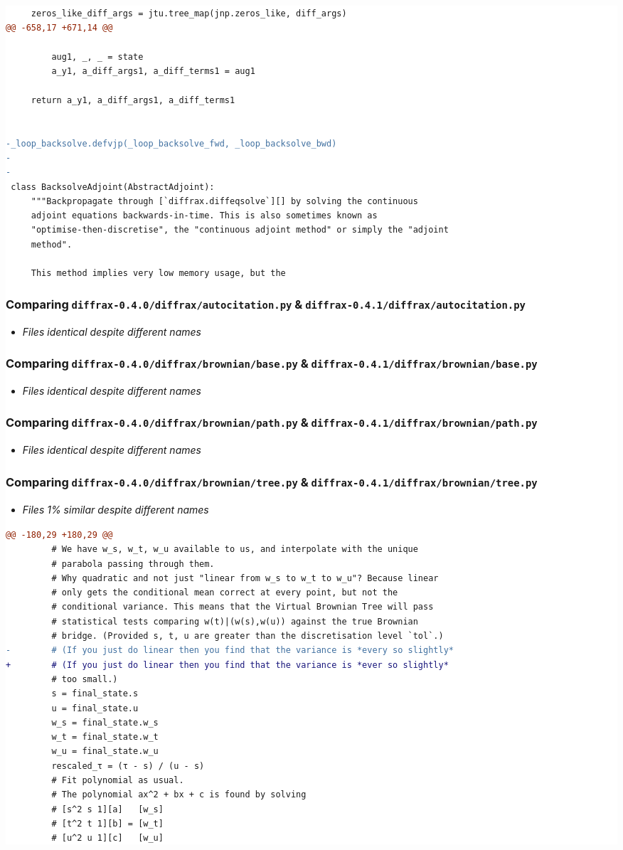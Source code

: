 ```diff
     zeros_like_diff_args = jtu.tree_map(jnp.zeros_like, diff_args)
@@ -658,17 +671,14 @@
 
         aug1, _, _ = state
         a_y1, a_diff_args1, a_diff_terms1 = aug1
 
     return a_y1, a_diff_args1, a_diff_terms1
 
 
-_loop_backsolve.defvjp(_loop_backsolve_fwd, _loop_backsolve_bwd)
-
-
 class BacksolveAdjoint(AbstractAdjoint):
     """Backpropagate through [`diffrax.diffeqsolve`][] by solving the continuous
     adjoint equations backwards-in-time. This is also sometimes known as
     "optimise-then-discretise", the "continuous adjoint method" or simply the "adjoint
     method".
 
     This method implies very low memory usage, but the
```

### Comparing `diffrax-0.4.0/diffrax/autocitation.py` & `diffrax-0.4.1/diffrax/autocitation.py`

 * *Files identical despite different names*

### Comparing `diffrax-0.4.0/diffrax/brownian/base.py` & `diffrax-0.4.1/diffrax/brownian/base.py`

 * *Files identical despite different names*

### Comparing `diffrax-0.4.0/diffrax/brownian/path.py` & `diffrax-0.4.1/diffrax/brownian/path.py`

 * *Files identical despite different names*

### Comparing `diffrax-0.4.0/diffrax/brownian/tree.py` & `diffrax-0.4.1/diffrax/brownian/tree.py`

 * *Files 1% similar despite different names*

```diff
@@ -180,29 +180,29 @@
         # We have w_s, w_t, w_u available to us, and interpolate with the unique
         # parabola passing through them.
         # Why quadratic and not just "linear from w_s to w_t to w_u"? Because linear
         # only gets the conditional mean correct at every point, but not the
         # conditional variance. This means that the Virtual Brownian Tree will pass
         # statistical tests comparing w(t)|(w(s),w(u)) against the true Brownian
         # bridge. (Provided s, t, u are greater than the discretisation level `tol`.)
-        # (If you just do linear then you find that the variance is *every so slightly*
+        # (If you just do linear then you find that the variance is *ever so slightly*
         # too small.)
         s = final_state.s
         u = final_state.u
         w_s = final_state.w_s
         w_t = final_state.w_t
         w_u = final_state.w_u
         rescaled_τ = (τ - s) / (u - s)
         # Fit polynomial as usual.
         # The polynomial ax^2 + bx + c is found by solving
         # [s^2 s 1][a]   [w_s]
         # [t^2 t 1][b] = [w_t]
         # [u^2 u 1][c]   [w_u]
```